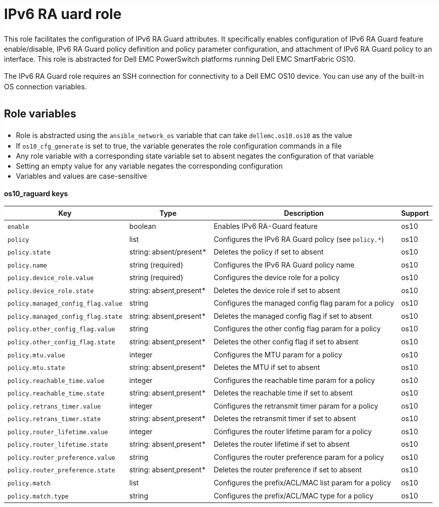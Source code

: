 IPv6 RA uard role
===================

This role facilitates the configuration of IPv6 RA Guard attributes. It specifically enables configuration of IPv6 RA Guard feature enable/disable, IPv6 RA Guard policy definition and policy parameter configuration, and attachment of IPv6 RA Guard policy to an interface. This role is abstracted for Dell EMC PowerSwitch platforms running Dell EMC SmartFabric OS10.  

The IPv6 RA Guard role requires an SSH connection for connectivity to a Dell EMC OS10 device. You can use any of the built-in OS connection variables.

Role variables
--------------

- Role is abstracted using the `ansible_network_os` variable that can take `dellemc.os10.os10` as the value
- If `os10_cfg_generate` is set to true, the variable generates the role configuration commands in a file
- Any role variable with a corresponding state variable set to absent negates the configuration of that variable
- Setting an empty value for any variable negates the corresponding configuration
- Variables and values are case-sensitive

**os10_raguard keys**


| Key                                  | Type                    | Description                                              |Support  |
|--------------------------------------|-------------------------|----------------------------------------------------------|---------|
| ``enable``                           | boolean                 | Enables IPv6 RA-Guard feature                             | os10    |
| ``policy``                           | list                    | Configures the IPv6 RA Guard policy (see ``policy.*``)   | os10    |
| ``policy.state``                     | string: absent/present\*| Deletes the policy if set to absent      | os10    |
| ``policy.name``                      | string (required)       | Configures the IPv6 RA Guard policy name                 | os10    |
| ``policy.device_role.value``         | string (required)       | Configures the device role for a policy                  | os10    |
| ``policy.device_role.state``         | string: absent,present\*| Deletes the device role if set to absent                 | os10    |
| ``policy.managed_config_flag.value`` | string                  | Configures the managed config flag param for a policy    | os10    |
| ``policy.managed_config_flag.state`` | string: absent,present\*| Deletes the managed config flag if set to absent         | os10    |
| ``policy.other_config_flag.value``   | string                  | Configures the other config flag param for a policy      | os10    |
| ``policy.other_config_flag.state``   | string: absent,present\*| Deletes the other config flag if set to absent           | os10    |
| ``policy.mtu.value``                 | integer                 | Configures the MTU param for a policy                    | os10    |
| ``policy.mtu.state``                 | string: absent,present\*| Deletes the MTU if set to absent                         | os10    |
| ``policy.reachable_time.value``      | integer                 | Configures the reachable time param for a policy         | os10    |
| ``policy.reachable_time.state``      | string: absent,present\*| Deletes the reachable time if set to absent              | os10    |
| ``policy.retrans_timer.value``       | integer                 | Configures the retransmit timer param for a policy       | os10    |
| ``policy.retrans_timer.state``       | string: absent,present\*| Deletes the retransmit timer if set to absent            | os10    |
| ``policy.router_lifetime.value``     | integer                 | Configures the router lifetime param for a policy        | os10    |
| ``policy.router_lifetime.state``     | string: absent,present\*| Deletes the router lifetime if set to absent             | os10    |
| ``policy.router_preference.value``   | string                  | Configures the router preference param for a policy      | os10    |
| ``policy.router_preference.state``   | string: absent,present\*| Deletes the router preference if set to absent           | os10    |
| ``policy.match``                     | list                    | Configures the prefix/ACL/MAC list param for a policy    | os10    |
| ``policy.match.type``                | string                  | Configures the prefix/ACL/MAC type for a policy          | os10    |